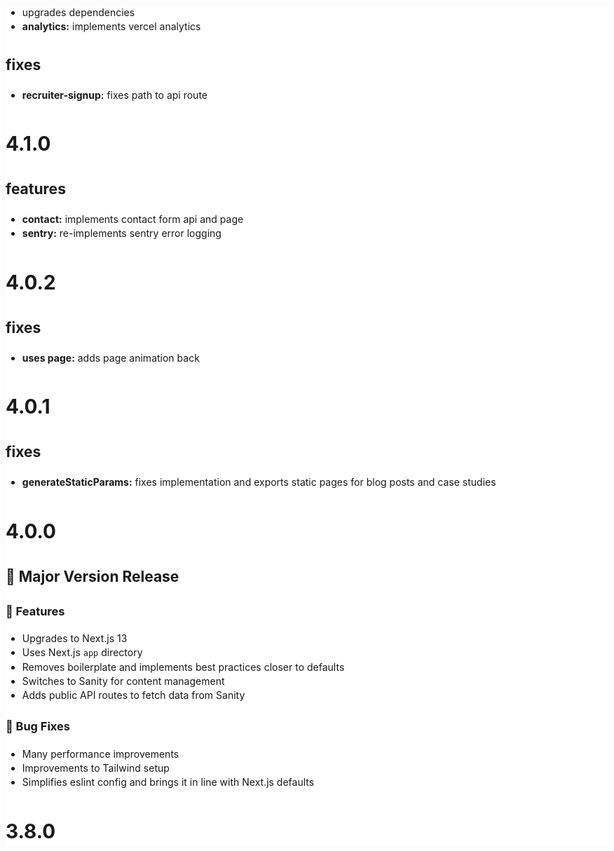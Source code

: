 - upgrades dependencies
- **analytics:** implements vercel analytics

## fixes

- **recruiter-signup:** fixes path to api route

# 4.1.0

## features

- **contact:** implements contact form api and page
- **sentry:** re-implements sentry error logging

# 4.0.2

## fixes

- **uses page:** adds page animation back

# 4.0.1

## fixes

- **generateStaticParams:** fixes implementation and exports static pages for blog posts and case studies

# 4.0.0

## 🎉 Major Version Release

### 🚀 Features

- Upgrades to Next.js 13
- Uses Next.js `app` directory
- Removes boilerplate and implements best practices closer to defaults
- Switches to Sanity for content management
- Adds public API routes to fetch data from Sanity

### 🐛 Bug Fixes

- Many performance improvements
- Improvements to Tailwind setup
- Simplifies eslint config and brings it in line with Next.js defaults

# 3.8.0
